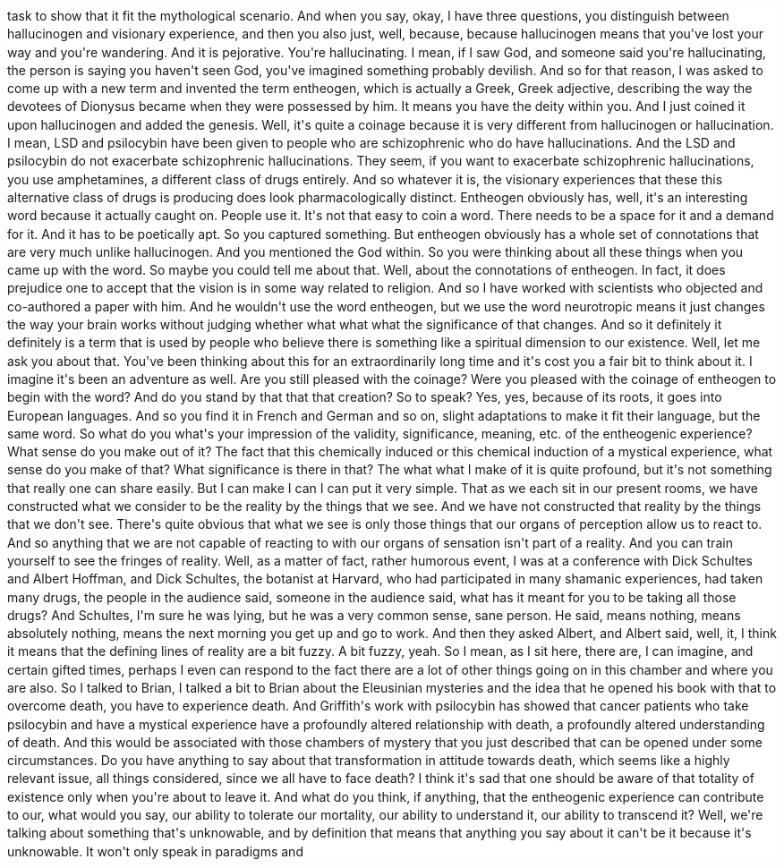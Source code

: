 task to show that it fit the mythological scenario. And when you say, okay, I have three questions, you distinguish between hallucinogen and visionary experience, and then you also just, well, because, because hallucinogen means that you've lost your way and you're wandering. And it is pejorative. You're hallucinating. I mean, if I saw God, and someone said you're hallucinating, the person is saying you haven't seen God, you've imagined something probably devilish. And so for that reason, I was asked to come up with a new term and invented the term entheogen, which is actually a Greek, Greek adjective, describing the way the devotees of Dionysus became when they were possessed by him. It means you have the deity within you. And I just coined it upon hallucinogen and added the genesis. Well, it's quite a coinage because it is very different from hallucinogen or hallucination. I mean, LSD and psilocybin have been given to people who are schizophrenic who do have hallucinations. And the LSD and psilocybin do not exacerbate schizophrenic hallucinations. They seem, if you want to exacerbate schizophrenic hallucinations, you use amphetamines, a different class of drugs entirely. And so whatever it is, the visionary experiences that these this alternative class of drugs is producing does look pharmacologically distinct. Entheogen obviously has, well, it's an interesting word because it actually caught on. People use it. It's not that easy to coin a word. There needs to be a space for it and a demand for it. And it has to be poetically apt. So you captured something. But entheogen obviously has a whole set of connotations that are very much unlike hallucinogen. And you mentioned the God within. So you were thinking about all these things when you came up with the word. So maybe you could tell me about that. Well, about the connotations of entheogen. In fact, it does prejudice one to accept that the vision is in some way related to religion. And so I have worked with scientists who objected and co-authored a paper with him. And he wouldn't use the word entheogen, but we use the word neurotropic means it just changes the way your brain works without judging whether what what what the significance of that changes. And so it definitely it definitely is a term that is used by people who believe there is something like a spiritual dimension to our existence. Well, let me ask you about that. You've been thinking about this for an extraordinarily long time and it's cost you a fair bit to think about it. I imagine it's been an adventure as well. Are you still pleased with the coinage? Were you pleased with the coinage of entheogen to begin with the word? And do you stand by that that that creation? So to speak? Yes, yes, because of its roots, it goes into European languages. And so you find it in French and German and so on, slight adaptations to make it fit their language, but the same word. So what do you what's your impression of the validity, significance, meaning, etc. of the entheogenic experience? What sense do you make out of it? The fact that this chemically induced or this chemical induction of a mystical experience, what sense do you make of that? What significance is there in that? The what what I make of it is quite profound, but it's not something that really one can share easily. But I can make I can I can put it very simple. That as we each sit in our present rooms, we have constructed what we consider to be the reality by the things that we see. And we have not constructed that reality by the things that we don't see. There's quite obvious that what we see is only those things that our organs of perception allow us to react to. And so anything that we are not capable of reacting to with our organs of sensation isn't part of a reality. And you can train yourself to see the fringes of reality. Well, as a matter of fact, rather humorous event, I was at a conference with Dick Schultes and Albert Hoffman, and Dick Schultes, the botanist at Harvard, who had participated in many shamanic experiences, had taken many drugs, the people in the audience said, someone in the audience said, what has it meant for you to be taking all those drugs? And Schultes, I'm sure he was lying, but he was a very common sense, sane person. He said, means nothing, means absolutely nothing, means the next morning you get up and go to work. And then they asked Albert, and Albert said, well, it, I think it means that the defining lines of reality are a bit fuzzy. A bit fuzzy, yeah. So I mean, as I sit here, there are, I can imagine, and certain gifted times, perhaps I even can respond to the fact there are a lot of other things going on in this chamber and where you are also. So I talked to Brian, I talked a bit to Brian about the Eleusinian mysteries and the idea that he opened his book with that to overcome death, you have to experience death. And Griffith's work with psilocybin has showed that cancer patients who take psilocybin and have a mystical experience have a profoundly altered relationship with death, a profoundly altered understanding of death. And this would be associated with those chambers of mystery that you just described that can be opened under some circumstances. Do you have anything to say about that transformation in attitude towards death, which seems like a highly relevant issue, all things considered, since we all have to face death? I think it's sad that one should be aware of that totality of existence only when you're about to leave it. And what do you think, if anything, that the entheogenic experience can contribute to our, what would you say, our ability to tolerate our mortality, our ability to understand it, our ability to transcend it? Well, we're talking about something that's unknowable, and by definition that means that anything you say about it can't be it because it's unknowable. It won't only speak in paradigms and